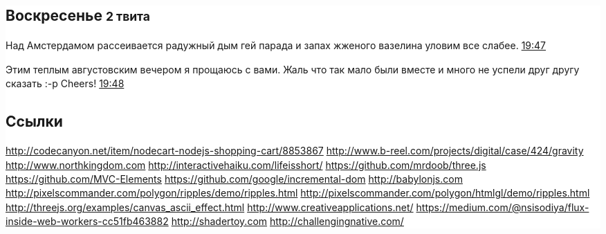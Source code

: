 </div>

## Воскресенье <small>2 твита</small>

<div class="tweet">

Над Амстердамом рассеивается радужный дым гей парада и запах жженого вазелина уловим все слабее.
 <a class="tweet__time" href="https://twitter.com/jsunderhood/status/627928794712670208">19:47</a>

</div>

<div class="tweet">

Этим теплым августовским вечером я прощаюсь с вами. Жаль что так мало были вместе и много не успели друг другу сказать :-p Cheers!
 <a class="tweet__time" href="https://twitter.com/jsunderhood/status/627928973436174337">19:48</a>

</div>

## Ссылки

<a class="url" href="http://codecanyon.net/item/nodecart-nodejs-shopping-cart/8853867" target="_blank">http://codecanyon.net/item/nodecart-nodejs-shopping-cart/8853867</a>
<a class="url" href="http://www.b-reel.com/projects/digital/case/424/gravity" target="_blank">http://www.b-reel.com/projects/digital/case/424/gravity</a>
<a class="url" href="http://www.northkingdom.com" target="_blank">http://www.northkingdom.com</a>
<a class="url" href="http://interactivehaiku.com/lifeisshort/" target="_blank">http://interactivehaiku.com/lifeisshort/</a>
<a class="url" href="https://github.com/mrdoob/three.js" target="_blank">https://github.com/mrdoob/three.js</a>
<a class="url" href="https://github.com/MVC-Elements" target="_blank">https://github.com/MVC-Elements</a>
<a class="url" href="https://github.com/google/incremental-dom" target="_blank">https://github.com/google/incremental-dom</a>
<a class="url" href="http://babylonjs.com" target="_blank">http://babylonjs.com</a>
<a class="url" href="http://pixelscommander.com/polygon/ripples/demo/ripples.html" target="_blank">http://pixelscommander.com/polygon/ripples/demo/ripples.html</a>
<a class="url" href="http://pixelscommander.com/polygon/htmlgl/demo/ripples.html" target="_blank">http://pixelscommander.com/polygon/htmlgl/demo/ripples.html</a>
<a class="url" href="http://threejs.org/examples/canvas_ascii_effect.html" target="_blank">http://threejs.org/examples/canvas_ascii_effect.html</a>
<a class="url" href="http://www.creativeapplications.net/" target="_blank">http://www.creativeapplications.net/</a>
<a class="url" href="https://medium.com/@nsisodiya/flux-inside-web-workers-cc51fb463882" target="_blank">https://medium.com/@nsisodiya/flux-inside-web-workers-cc51fb463882</a>
<a class="url" href="http://shadertoy.com" target="_blank">http://shadertoy.com</a>
<a class="url" href="http://challengingnative.com/" target="_blank">http://challengingnative.com/</a>